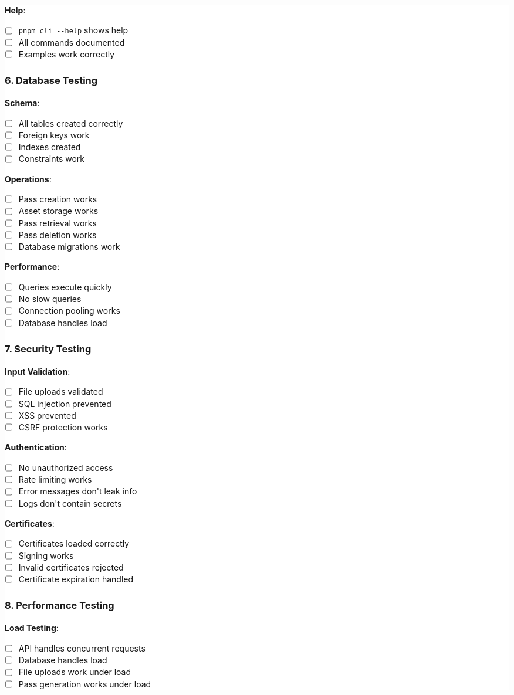 **Help**:
- [ ] `pnpm cli --help` shows help
- [ ] All commands documented
- [ ] Examples work correctly

### 6. Database Testing

**Schema**:
- [ ] All tables created correctly
- [ ] Foreign keys work
- [ ] Indexes created
- [ ] Constraints work

**Operations**:
- [ ] Pass creation works
- [ ] Asset storage works
- [ ] Pass retrieval works
- [ ] Pass deletion works
- [ ] Database migrations work

**Performance**:
- [ ] Queries execute quickly
- [ ] No slow queries
- [ ] Connection pooling works
- [ ] Database handles load

### 7. Security Testing

**Input Validation**:
- [ ] File uploads validated
- [ ] SQL injection prevented
- [ ] XSS prevented
- [ ] CSRF protection works

**Authentication**:
- [ ] No unauthorized access
- [ ] Rate limiting works
- [ ] Error messages don't leak info
- [ ] Logs don't contain secrets

**Certificates**:
- [ ] Certificates loaded correctly
- [ ] Signing works
- [ ] Invalid certificates rejected
- [ ] Certificate expiration handled

### 8. Performance Testing

**Load Testing**:
- [ ] API handles concurrent requests
- [ ] Database handles load
- [ ] File uploads work under load
- [ ] Pass generation works under load
